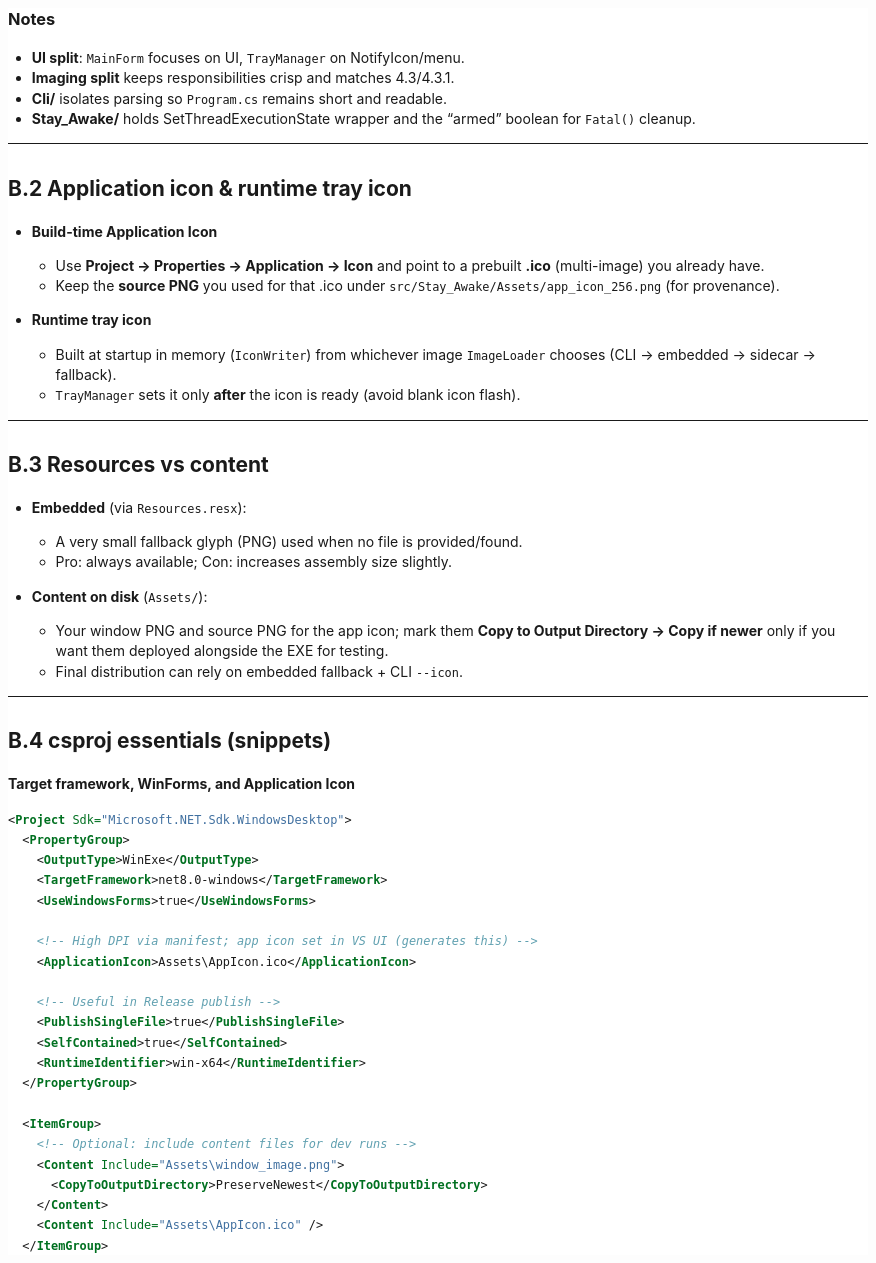 ### Notes

* **UI split**: `MainForm` focuses on UI, `TrayManager` on NotifyIcon/menu.
* **Imaging split** keeps responsibilities crisp and matches 4.3/4.3.1.
* **Cli/** isolates parsing so `Program.cs` remains short and readable.
* **Stay_Awake/** holds SetThreadExecutionState wrapper and the “armed” boolean for `Fatal()` cleanup.

---

## B.2 Application icon & runtime tray icon

* **Build-time Application Icon**
  * Use **Project -> Properties -> Application -> Icon** and point to a prebuilt **.ico** (multi-image) you already have.
  * Keep the **source PNG** you used for that .ico under `src/Stay_Awake/Assets/app_icon_256.png` (for provenance).

* **Runtime tray icon**
  * Built at startup in memory (`IconWriter`) from whichever image `ImageLoader` chooses (CLI -> embedded -> sidecar -> fallback).
  * `TrayManager` sets it only **after** the icon is ready (avoid blank icon flash).

---

## B.3 Resources vs content

* **Embedded** (via `Resources.resx`):
  * A very small fallback glyph (PNG) used when no file is provided/found.
  * Pro: always available; Con: increases assembly size slightly.

* **Content on disk** (`Assets/`):
  * Your window PNG and source PNG for the app icon; mark them **Copy to Output Directory -> Copy if newer** only if you want them deployed alongside the EXE for testing.
  * Final distribution can rely on embedded fallback + CLI `--icon`.

---

## B.4 csproj essentials (snippets)

**Target framework, WinForms, and Application Icon**

```xml
<Project Sdk="Microsoft.NET.Sdk.WindowsDesktop">
  <PropertyGroup>
    <OutputType>WinExe</OutputType>
    <TargetFramework>net8.0-windows</TargetFramework>
    <UseWindowsForms>true</UseWindowsForms>

    <!-- High DPI via manifest; app icon set in VS UI (generates this) -->
    <ApplicationIcon>Assets\AppIcon.ico</ApplicationIcon>

    <!-- Useful in Release publish -->
    <PublishSingleFile>true</PublishSingleFile>
    <SelfContained>true</SelfContained>
    <RuntimeIdentifier>win-x64</RuntimeIdentifier>
  </PropertyGroup>

  <ItemGroup>
    <!-- Optional: include content files for dev runs -->
    <Content Include="Assets\window_image.png">
      <CopyToOutputDirectory>PreserveNewest</CopyToOutputDirectory>
    </Content>
    <Content Include="Assets\AppIcon.ico" />
  </ItemGroup>
```